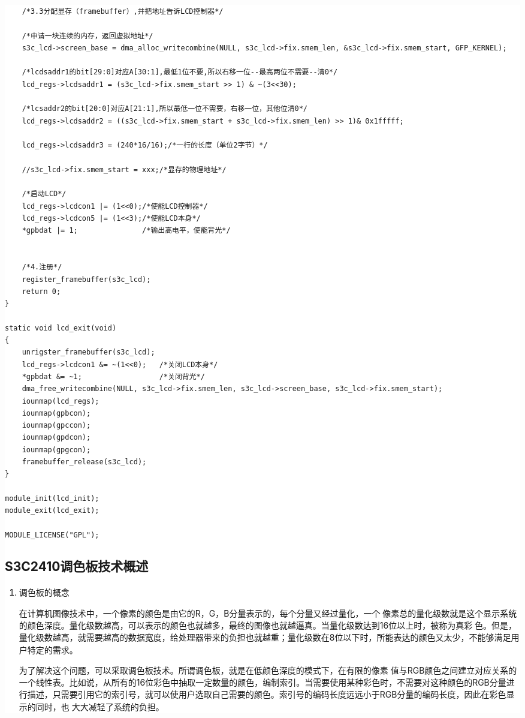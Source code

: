 		/*3.3分配显存（framebuffer）,并把地址告诉LCD控制器*/
	
		/*申请一块连续的内存，返回虚拟地址*/
		s3c_lcd->screen_base = dma_alloc_writecombine(NULL, s3c_lcd->fix.smem_len, &s3c_lcd->fix.smem_start, GFP_KERNEL);
	
		/*lcdsaddr1的bit[29:0]对应A[30:1],最低1位不要,所以右移一位--最高两位不需要--清0*/
		lcd_regs->lcdsaddr1 = (s3c_lcd->fix.smem_start >> 1) & ~(3<<30);
	
		/*lcsaddr2的bit[20:0]对应A[21:1],所以最低一位不需要，右移一位，其他位清0*/
		lcd_regs->lcdsaddr2 = ((s3c_lcd->fix.smem_start + s3c_lcd->fix.smem_len) >> 1)& 0x1fffff;
	
		lcd_regs->lcdsaddr3 = (240*16/16);/*一行的长度（单位2字节）*/
	
		//s3c_lcd->fix.smem_start = xxx;/*显存的物理地址*/
	
		/*启动LCD*/
		lcd_regs->lcdcon1 |= (1<<0);/*使能LCD控制器*/
		lcd_regs->lcdcon5 |= (1<<3);/*使能LCD本身*/
		*gpbdat |= 1;				/*输出高电平，使能背光*/
	
	
		/*4.注册*/
		register_framebuffer(s3c_lcd);
		return 0;
	}
	
	static void lcd_exit(void)
	{
		unrigster_framebuffer(s3c_lcd);
		lcd_regs->lcdcon1 &= ~(1<<0);	/*关闭LCD本身*/
		*gpbdat &= ~1;					/*关闭背光*/
		dma_free_writecombine(NULL, s3c_lcd->fix.smem_len, s3c_lcd->screen_base, s3c_lcd->fix.smem_start);
		iounmap(lcd_regs);
		iounmap(gpbcon);
		iounmap(gpccon);
		iounmap(gpdcon);
		iounmap(gpgcon);
		framebuffer_release(s3c_lcd);
	}
	
	module_init(lcd_init);
	module_exit(lcd_exit);
	
	MODULE_LICENSE("GPL");

## S3C2410调色板技术概述 ##

1. 调色板的概念

	在计算机图像技术中，一个像素的颜色是由它的R，G，B分量表示的，每个分量又经过量化，一个 像素总的量化级数就是这个显示系统的颜色深度。量化级数越高，可以表示的颜色也就越多，最终的图像也就越逼真。当量化级数达到16位以上时，被称为真彩 色。但是，量化级数越高，就需要越高的数据宽度，给处理器带来的负担也就越重；量化级数在8位以下时，所能表达的颜色又太少，不能够满足用户特定的需求。

	为了解决这个问题，可以采取调色板技术。所谓调色板，就是在低颜色深度的模式下，在有限的像素 值与RGB颜色之间建立对应关系的一个线性表。比如说，从所有的16位彩色中抽取一定数量的颜色，编制索引。当需要使用某种彩色时，不需要对这种颜色的RGB分量进行描述，只需要引用它的索引号，就可以使用户选取自己需要的颜色。索引号的编码长度远远小于RGB分量的编码长度，因此在彩色显示的同时，也 大大减轻了系统的负担。
